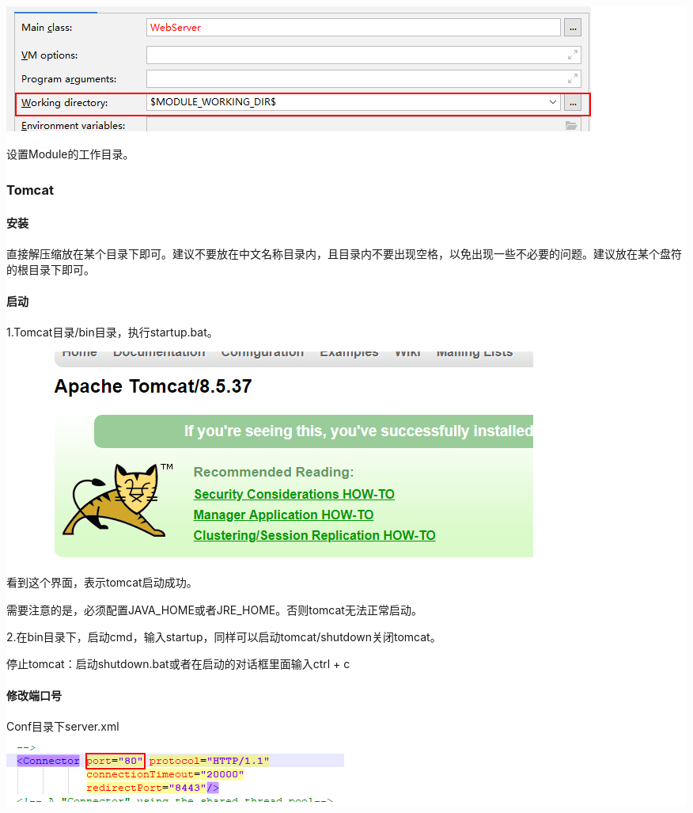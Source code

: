 ![](../media/pictures/JavaEE.assets/147d754297de517aea290e67c7be9897.png)

设置Module的工作目录。

### Tomcat

#### 安装

直接解压缩放在某个目录下即可。建议不要放在中文名称目录内，且目录内不要出现空格，以免出现一些不必要的问题。建议放在某个盘符的根目录下即可。

#### 启动

1.Tomcat目录/bin目录，执行startup.bat。

![](../media/pictures/JavaEE.assets/ea5d997969c90248bec67d6440d5b430.png)

看到这个界面，表示tomcat启动成功。

需要注意的是，必须配置JAVA_HOME或者JRE_HOME。否则tomcat无法正常启动。

2.在bin目录下，启动cmd，输入startup，同样可以启动tomcat/shutdown关闭tomcat。

停止tomcat：启动shutdown.bat或者在启动的对话框里面输入ctrl + c

#### 修改端口号

Conf目录下server.xml

![](../media/pictures/JavaEE.assets/d669c2a8a12b32622a663945534bd5d0.png)
